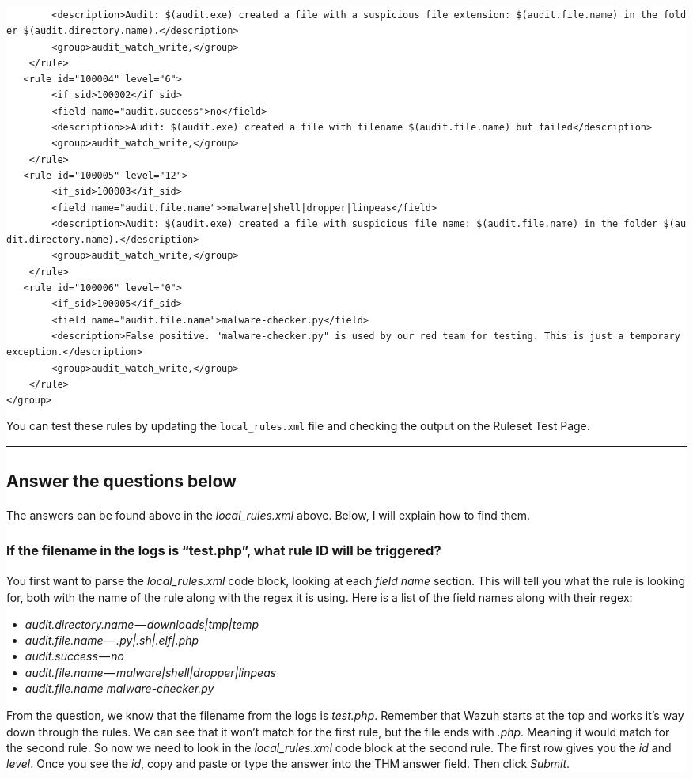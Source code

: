 ```
        <description>Audit: $(audit.exe) created a file with a suspicious file extension: $(audit.file.name) in the folder $(audit.directory.name).</description>   
        <group>audit_watch_write,</group>   
    </rule>  
   <rule id="100004" level="6">   
        <if_sid>100002</if_sid>   
        <field name="audit.success">no</field>   
        <description>>Audit: $(audit.exe) created a file with filename $(audit.file.name) but failed</description>   
        <group>audit_watch_write,</group>   
    </rule>  
   <rule id="100005" level="12">   
        <if_sid>100003</if_sid>   
        <field name="audit.file.name">>malware|shell|dropper|linpeas</field>   
        <description>Audit: $(audit.exe) created a file with suspicious file name: $(audit.file.name) in the folder $(audit.directory.name).</description>   
        <group>audit_watch_write,</group>   
    </rule>  
   <rule id="100006" level="0">   
        <if_sid>100005</if_sid>   
        <field name="audit.file.name">malware-checker.py</field>   
        <description>False positive. "malware-checker.py" is used by our red team for testing. This is just a temporary exception.</description>   
        <group>audit_watch_write,</group>   
    </rule>  
</group>
```
You can test these rules by updating the `local_rules.xml` file and checking the output on the Ruleset Test Page.

----------

## Answer the questions below

The answers can be found above in the _local_rules.xml_ above. Below, I will explain how to find them.

### If the filename in the logs is “test.php”, what rule ID will be triggered?

You first want to parse the _local_rules.xml_ code block, looking at each _field name_ section. This will tell you what the rule is looking for, both with the name of the rule along with the regex it is using. Here is a list of the field names along with their regex:

-   _audit.directory.name — downloads|tmp|temp_
-   _audit.file.name — .py|.sh|.elf|.php_
-   _audit.success — no_
-   _audit.file.name — malware|shell|dropper|linpeas_
-   _audit.file.name malware-checker.py_

From the question, we know that the filename from the logs is _test.php_. Remember that Wazuh starts at the top and works it’s way down through the rules. We can see that it won’t match for the first rule, but the file ends with _.php_. Meaning  it would match for the second rule. So now we need to look in the _local_rules.xml_ code block at the second rule. The first row gives you the _id_ and _level_. Once you see the _id_, copy and paste or type the answer into the THM answer field. Then click _Submit_.
